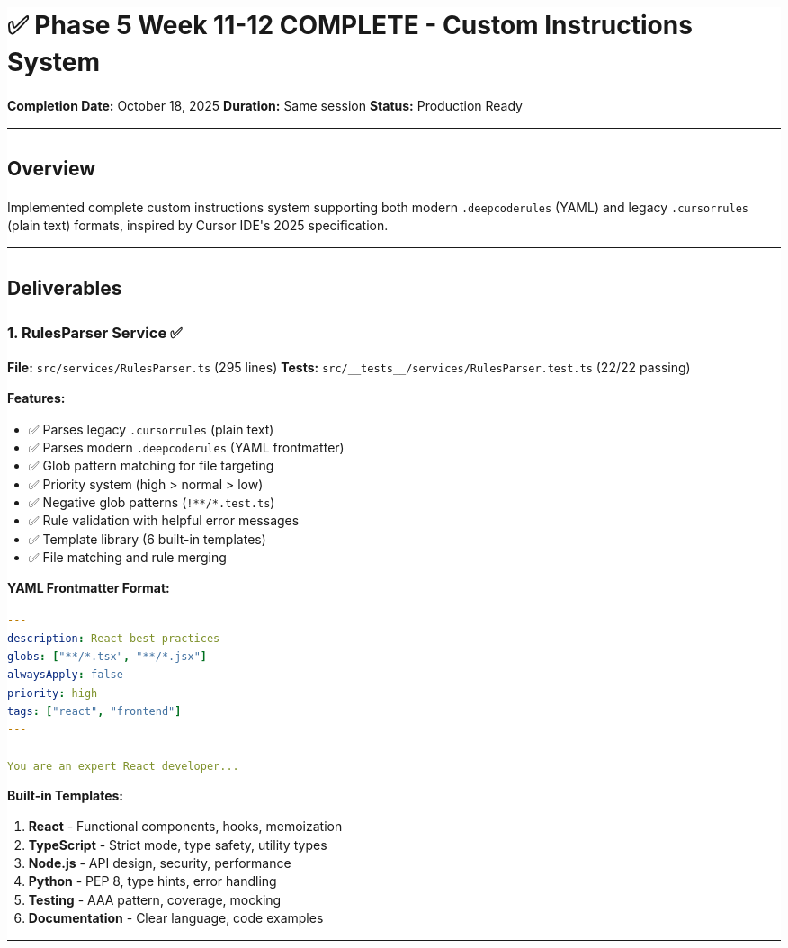 # ✅ Phase 5 Week 11-12 COMPLETE - Custom Instructions System

**Completion Date:** October 18, 2025
**Duration:** Same session
**Status:** Production Ready

---

## Overview

Implemented complete custom instructions system supporting both modern `.deepcoderules` (YAML) and legacy `.cursorrules` (plain text) formats, inspired by Cursor IDE's 2025 specification.

---

## Deliverables

### 1. RulesParser Service ✅
**File:** `src/services/RulesParser.ts` (295 lines)
**Tests:** `src/__tests__/services/RulesParser.test.ts` (22/22 passing)

**Features:**
- ✅ Parses legacy `.cursorrules` (plain text)
- ✅ Parses modern `.deepcoderules` (YAML frontmatter)
- ✅ Glob pattern matching for file targeting
- ✅ Priority system (high > normal > low)
- ✅ Negative glob patterns (`!**/*.test.ts`)
- ✅ Rule validation with helpful error messages
- ✅ Template library (6 built-in templates)
- ✅ File matching and rule merging

**YAML Frontmatter Format:**
```yaml
---
description: React best practices
globs: ["**/*.tsx", "**/*.jsx"]
alwaysApply: false
priority: high
tags: ["react", "frontend"]
---

You are an expert React developer...
```

**Built-in Templates:**
1. **React** - Functional components, hooks, memoization
2. **TypeScript** - Strict mode, type safety, utility types
3. **Node.js** - API design, security, performance
4. **Python** - PEP 8, type hints, error handling
5. **Testing** - AAA pattern, coverage, mocking
6. **Documentation** - Clear language, code examples

---
